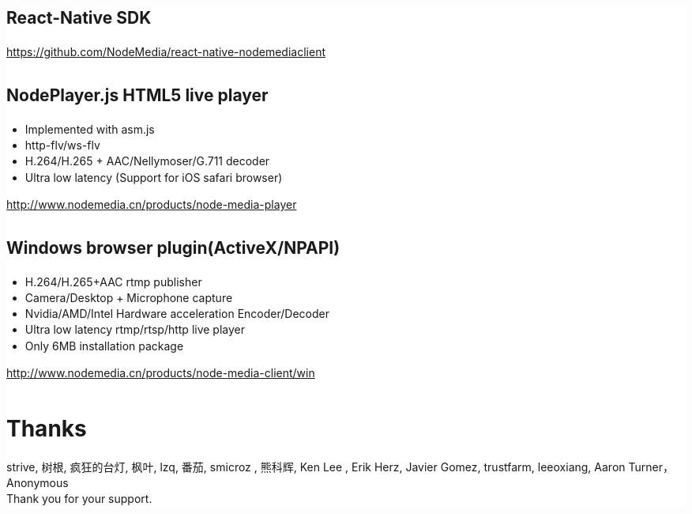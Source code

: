 ## React-Native SDK
https://github.com/NodeMedia/react-native-nodemediaclient

## NodePlayer.js HTML5 live player
* Implemented with asm.js
* http-flv/ws-flv
* H.264/H.265 + AAC/Nellymoser/G.711 decoder
* Ultra low latency (Support for iOS safari browser)

http://www.nodemedia.cn/products/node-media-player

## Windows browser plugin(ActiveX/NPAPI)
* H.264/H.265+AAC rtmp publisher
* Camera/Desktop + Microphone capture
* Nvidia/AMD/Intel Hardware acceleration Encoder/Decoder
* Ultra low latency rtmp/rtsp/http live player
* Only 6MB installation package

http://www.nodemedia.cn/products/node-media-client/win

# Thanks
strive, 树根, 疯狂的台灯, 枫叶, lzq, 番茄, smicroz , 熊科辉, Ken Lee , Erik Herz, Javier Gomez, trustfarm, leeoxiang, Aaron Turner， Anonymous  
Thank you for your support.
